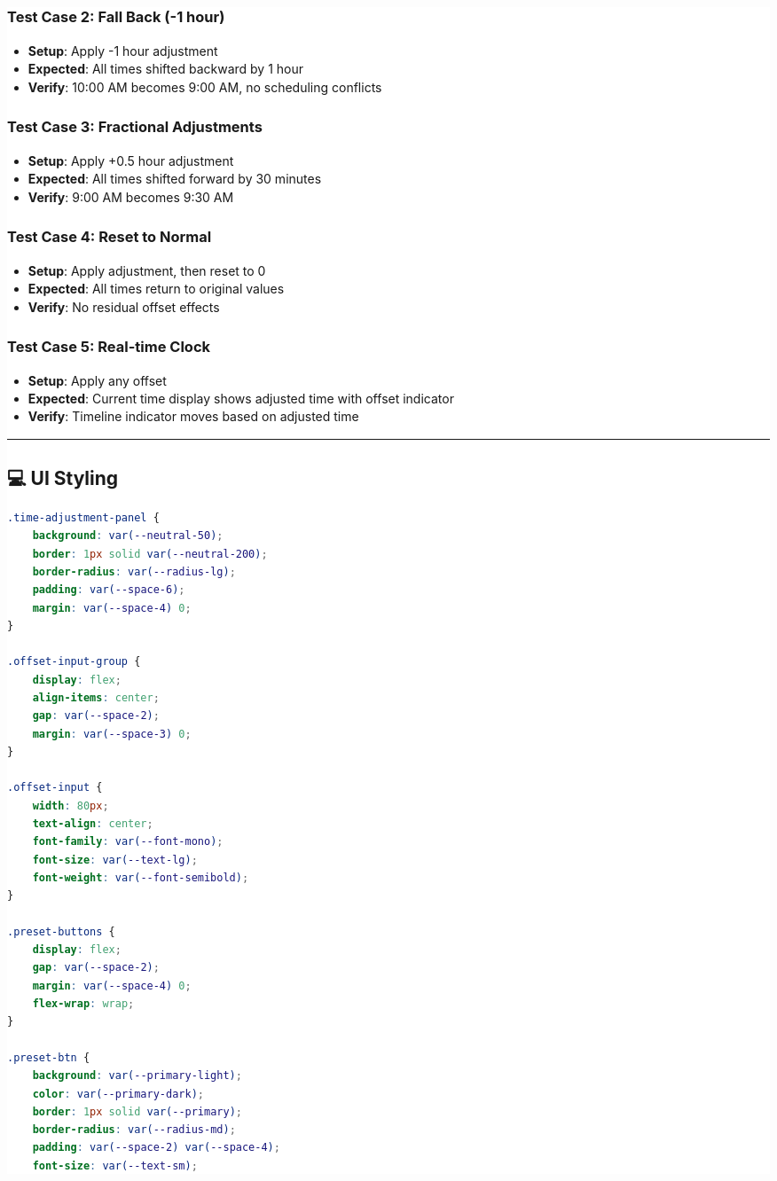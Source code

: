 ### **Test Case 2: Fall Back (-1 hour)**  
- **Setup**: Apply -1 hour adjustment
- **Expected**: All times shifted backward by 1 hour
- **Verify**: 10:00 AM becomes 9:00 AM, no scheduling conflicts

### **Test Case 3: Fractional Adjustments**
- **Setup**: Apply +0.5 hour adjustment
- **Expected**: All times shifted forward by 30 minutes
- **Verify**: 9:00 AM becomes 9:30 AM

### **Test Case 4: Reset to Normal**
- **Setup**: Apply adjustment, then reset to 0
- **Expected**: All times return to original values
- **Verify**: No residual offset effects

### **Test Case 5: Real-time Clock**
- **Setup**: Apply any offset
- **Expected**: Current time display shows adjusted time with offset indicator
- **Verify**: Timeline indicator moves based on adjusted time

---

## 💻 **UI Styling**

```css
.time-adjustment-panel {
    background: var(--neutral-50);
    border: 1px solid var(--neutral-200);
    border-radius: var(--radius-lg);
    padding: var(--space-6);
    margin: var(--space-4) 0;
}

.offset-input-group {
    display: flex;
    align-items: center;
    gap: var(--space-2);
    margin: var(--space-3) 0;
}

.offset-input {
    width: 80px;
    text-align: center;
    font-family: var(--font-mono);
    font-size: var(--text-lg);
    font-weight: var(--font-semibold);
}

.preset-buttons {
    display: flex;
    gap: var(--space-2);
    margin: var(--space-4) 0;
    flex-wrap: wrap;
}

.preset-btn {
    background: var(--primary-light);
    color: var(--primary-dark);
    border: 1px solid var(--primary);
    border-radius: var(--radius-md);
    padding: var(--space-2) var(--space-4);
    font-size: var(--text-sm);
```